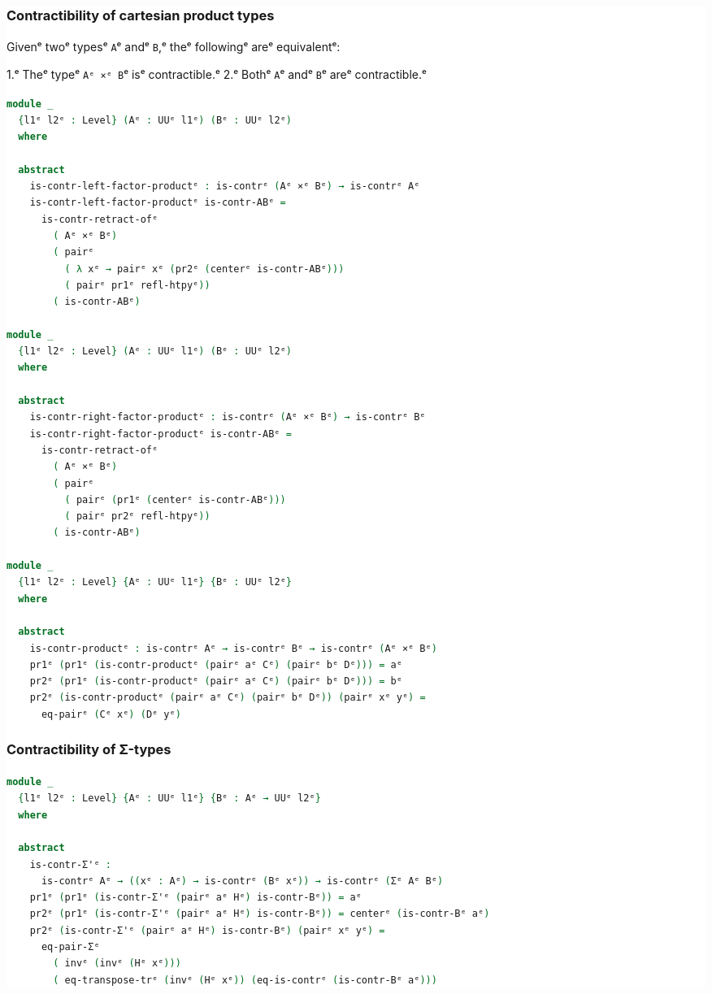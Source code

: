 ### Contractibility of cartesian product types

Givenᵉ twoᵉ typesᵉ `A`ᵉ andᵉ `B`,ᵉ theᵉ followingᵉ areᵉ equivalentᵉ:

1.ᵉ Theᵉ typeᵉ `Aᵉ ×ᵉ B`ᵉ isᵉ contractible.ᵉ
2.ᵉ Bothᵉ `A`ᵉ andᵉ `B`ᵉ areᵉ contractible.ᵉ

```agda
module _
  {l1ᵉ l2ᵉ : Level} (Aᵉ : UUᵉ l1ᵉ) (Bᵉ : UUᵉ l2ᵉ)
  where

  abstract
    is-contr-left-factor-productᵉ : is-contrᵉ (Aᵉ ×ᵉ Bᵉ) → is-contrᵉ Aᵉ
    is-contr-left-factor-productᵉ is-contr-ABᵉ =
      is-contr-retract-ofᵉ
        ( Aᵉ ×ᵉ Bᵉ)
        ( pairᵉ
          ( λ xᵉ → pairᵉ xᵉ (pr2ᵉ (centerᵉ is-contr-ABᵉ)))
          ( pairᵉ pr1ᵉ refl-htpyᵉ))
        ( is-contr-ABᵉ)

module _
  {l1ᵉ l2ᵉ : Level} (Aᵉ : UUᵉ l1ᵉ) (Bᵉ : UUᵉ l2ᵉ)
  where

  abstract
    is-contr-right-factor-productᵉ : is-contrᵉ (Aᵉ ×ᵉ Bᵉ) → is-contrᵉ Bᵉ
    is-contr-right-factor-productᵉ is-contr-ABᵉ =
      is-contr-retract-ofᵉ
        ( Aᵉ ×ᵉ Bᵉ)
        ( pairᵉ
          ( pairᵉ (pr1ᵉ (centerᵉ is-contr-ABᵉ)))
          ( pairᵉ pr2ᵉ refl-htpyᵉ))
        ( is-contr-ABᵉ)

module _
  {l1ᵉ l2ᵉ : Level} {Aᵉ : UUᵉ l1ᵉ} {Bᵉ : UUᵉ l2ᵉ}
  where

  abstract
    is-contr-productᵉ : is-contrᵉ Aᵉ → is-contrᵉ Bᵉ → is-contrᵉ (Aᵉ ×ᵉ Bᵉ)
    pr1ᵉ (pr1ᵉ (is-contr-productᵉ (pairᵉ aᵉ Cᵉ) (pairᵉ bᵉ Dᵉ))) = aᵉ
    pr2ᵉ (pr1ᵉ (is-contr-productᵉ (pairᵉ aᵉ Cᵉ) (pairᵉ bᵉ Dᵉ))) = bᵉ
    pr2ᵉ (is-contr-productᵉ (pairᵉ aᵉ Cᵉ) (pairᵉ bᵉ Dᵉ)) (pairᵉ xᵉ yᵉ) =
      eq-pairᵉ (Cᵉ xᵉ) (Dᵉ yᵉ)
```

### Contractibility of Σ-types

```agda
module _
  {l1ᵉ l2ᵉ : Level} {Aᵉ : UUᵉ l1ᵉ} {Bᵉ : Aᵉ → UUᵉ l2ᵉ}
  where

  abstract
    is-contr-Σ'ᵉ :
      is-contrᵉ Aᵉ → ((xᵉ : Aᵉ) → is-contrᵉ (Bᵉ xᵉ)) → is-contrᵉ (Σᵉ Aᵉ Bᵉ)
    pr1ᵉ (pr1ᵉ (is-contr-Σ'ᵉ (pairᵉ aᵉ Hᵉ) is-contr-Bᵉ)) = aᵉ
    pr2ᵉ (pr1ᵉ (is-contr-Σ'ᵉ (pairᵉ aᵉ Hᵉ) is-contr-Bᵉ)) = centerᵉ (is-contr-Bᵉ aᵉ)
    pr2ᵉ (is-contr-Σ'ᵉ (pairᵉ aᵉ Hᵉ) is-contr-Bᵉ) (pairᵉ xᵉ yᵉ) =
      eq-pair-Σᵉ
        ( invᵉ (invᵉ (Hᵉ xᵉ)))
        ( eq-transpose-trᵉ (invᵉ (Hᵉ xᵉ)) (eq-is-contrᵉ (is-contr-Bᵉ aᵉ)))

```